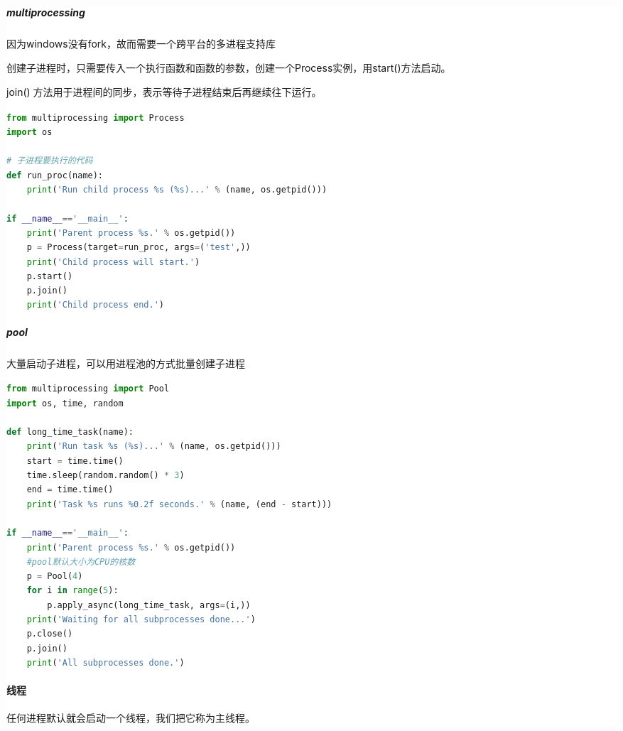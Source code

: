 ##### multiprocessing

因为windows没有fork，故而需要一个跨平台的多进程支持库

创建子进程时，只需要传入一个执行函数和函数的参数，创建一个Process实例，用start()方法启动。

join() 方法用于进程间的同步，表示等待子进程结束后再继续往下运行。

```python
from multiprocessing import Process
import os

# 子进程要执行的代码
def run_proc(name):
    print('Run child process %s (%s)...' % (name, os.getpid()))

if __name__=='__main__':
    print('Parent process %s.' % os.getpid())
    p = Process(target=run_proc, args=('test',))
    print('Child process will start.')
    p.start()
    p.join()
    print('Child process end.')
```

##### pool

大量启动子进程，可以用进程池的方式批量创建子进程

```python
from multiprocessing import Pool
import os, time, random

def long_time_task(name):
    print('Run task %s (%s)...' % (name, os.getpid()))
    start = time.time()
    time.sleep(random.random() * 3)
    end = time.time()
    print('Task %s runs %0.2f seconds.' % (name, (end - start)))

if __name__=='__main__':
    print('Parent process %s.' % os.getpid())
    #pool默认大小为CPU的核数
    p = Pool(4)
    for i in range(5):
        p.apply_async(long_time_task, args=(i,))
    print('Waiting for all subprocesses done...')
    p.close()
    p.join()
    print('All subprocesses done.')
```

#### 线程

任何进程默认就会启动一个线程，我们把它称为主线程。
